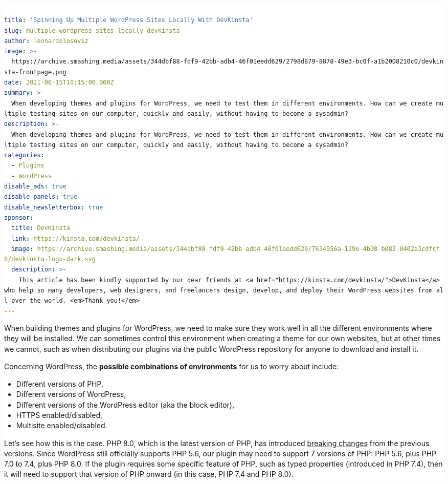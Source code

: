 ```yaml
---
title: 'Spinning Up Multiple WordPress Sites Locally With DevKinsta'
slug: multiple-wordpress-sites-locally-devkinsta
author: leonardolosoviz
image: >-
  https://archive.smashing.media/assets/344dbf88-fdf9-42bb-adb4-46f01eedd629/2798d879-8878-49e3-bc0f-a1b2008210c0/devkinsta-frontpage.png
date: 2021-06-15T10:15:00.000Z
summary: >-
  When developing themes and plugins for WordPress, we need to test them in different environments. How can we create multiple testing sites on our computer, quickly and easily, without having to become a sysadmin?
description: >-
  When developing themes and plugins for WordPress, we need to test them in different environments. How can we create multiple testing sites on our computer, quickly and easily, without having to become a sysadmin?
categories:
  - Plugins
  - WordPress
disable_ads: true
disable_panels: true
disable_newsletterbox: true
sponsor:
  title: DevKinsta
  link: https://kinsta.com/devkinsta/
  image: https://archive.smashing.media/assets/344dbf88-fdf9-42bb-adb4-46f01eedd629/7634956a-139e-4b08-b083-0402a3cdfcf8/devkinsta-logo-dark.svg
  description: >-
    This article has been kindly supported by our dear friends at <a href="https://kinsta.com/devkinsta/">DevKinsta</a> who help so many developers, web designers, and freelancers design, develop, and deploy their WordPress websites from all over the world. <em>Thank you!</em>
---
```


When building themes and plugins for WordPress, we need to make sure they work well in all the different environments where they will be installed. We can sometimes control this environment when creating a theme for our own websites, but at other times we cannot, such as when distributing our plugins via the public WordPress repository for anyone to download and install it.
 
Concerning WordPress, the **possible combinations of environments** for us to worry about include:

- Different versions of PHP,
- Different versions of WordPress,
- Different versions of the WordPress editor (aka the block editor),
- HTTPS enabled/disabled,
- Multisite enabled/disabled.

Let’s see how this is the case. PHP 8.0, which is the latest version of PHP, has introduced [breaking changes](https://kinsta.com/blog/php-8/) from the previous versions. Since WordPress still officially supports PHP 5.6, our plugin may need to support 7 versions of PHP: PHP 5.6, plus PHP 7.0 to 7.4, plus PHP 8.0. If the plugin requires some specific feature of PHP, such as typed properties (introduced in PHP 7.4), then it will need to support that version of PHP onward (in this case, PHP 7.4 and PHP 8.0).
 